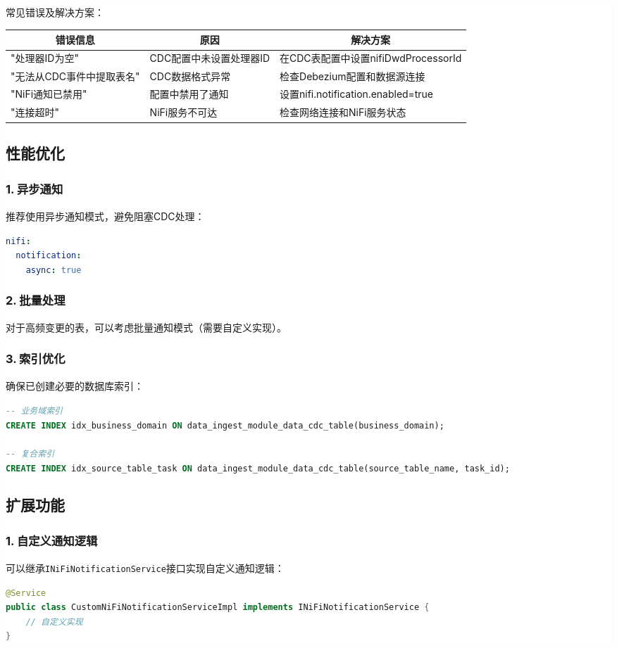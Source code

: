 常见错误及解决方案：

| 错误信息 | 原因 | 解决方案 |
|----------|------|----------|
| "处理器ID为空" | CDC配置中未设置处理器ID | 在CDC表配置中设置nifiDwdProcessorId |
| "无法从CDC事件中提取表名" | CDC数据格式异常 | 检查Debezium配置和数据源连接 |
| "NiFi通知已禁用" | 配置中禁用了通知 | 设置nifi.notification.enabled=true |
| "连接超时" | NiFi服务不可达 | 检查网络连接和NiFi服务状态 |

## 性能优化

### 1. 异步通知

推荐使用异步通知模式，避免阻塞CDC处理：

```yaml
nifi:
  notification:
    async: true
```

### 2. 批量处理

对于高频变更的表，可以考虑批量通知模式（需要自定义实现）。

### 3. 索引优化

确保已创建必要的数据库索引：

```sql
-- 业务域索引
CREATE INDEX idx_business_domain ON data_ingest_module_data_cdc_table(business_domain);

-- 复合索引
CREATE INDEX idx_source_table_task ON data_ingest_module_data_cdc_table(source_table_name, task_id);
```

## 扩展功能

### 1. 自定义通知逻辑

可以继承`INiFiNotificationService`接口实现自定义通知逻辑：

```java
@Service
public class CustomNiFiNotificationServiceImpl implements INiFiNotificationService {
    // 自定义实现
}
```

